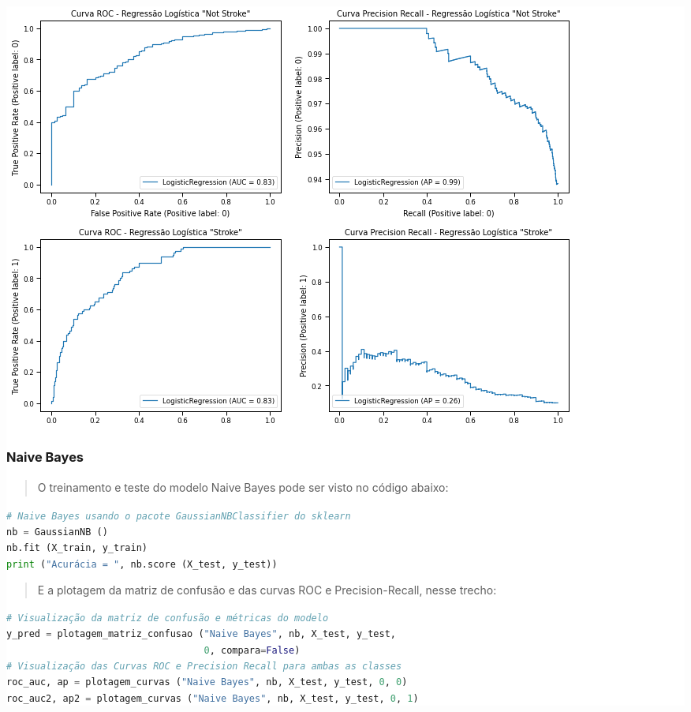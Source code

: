 ![Regressao Logistica Curvas](https://github.com/regivaldo717/C_A_D_S/blob/main/assets/Reg_Log_train_curvas.PNG)


### Naive Bayes
>O treinamento e teste do modelo Naive Bayes pode ser visto no código abaixo:
~~~python
# Naive Bayes usando o pacote GaussianNBClassifier do sklearn
nb = GaussianNB ()
nb.fit (X_train, y_train)
print ("Acurácia = ", nb.score (X_test, y_test))
~~~
>E a plotagem da matriz de confusão e das curvas ROC e Precision-Recall, nesse trecho:
~~~python
# Visualização da matriz de confusão e métricas do modelo
y_pred = plotagem_matriz_confusao ("Naive Bayes", nb, X_test, y_test, 
                                   0, compara=False)
# Visualização das Curvas ROC e Precision Recall para ambas as classes
roc_auc, ap = plotagem_curvas ("Naive Bayes", nb, X_test, y_test, 0, 0)
roc_auc2, ap2 = plotagem_curvas ("Naive Bayes", nb, X_test, y_test, 0, 1)
~~~